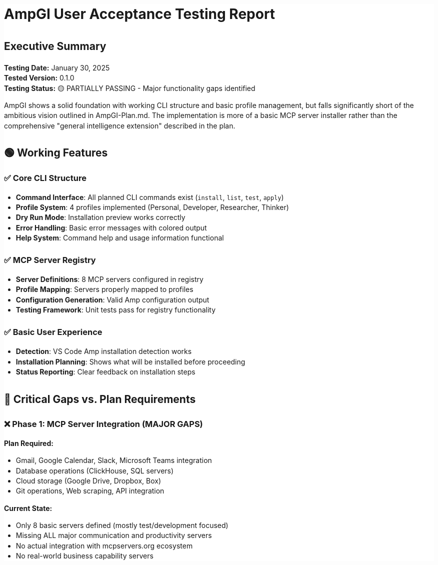 # AmpGI User Acceptance Testing Report

## Executive Summary

**Testing Date:** January 30, 2025  
**Tested Version:** 0.1.0  
**Testing Status:** 🟡 PARTIALLY PASSING - Major functionality gaps identified

AmpGI shows a solid foundation with working CLI structure and basic profile management, but falls significantly short of the ambitious vision outlined in AmpGI-Plan.md. The implementation is more of a basic MCP server installer rather than the comprehensive "general intelligence extension" described in the plan.

## 🟢 Working Features

### ✅ Core CLI Structure
- **Command Interface**: All planned CLI commands exist (`install`, `list`, `test`, `apply`)
- **Profile System**: 4 profiles implemented (Personal, Developer, Researcher, Thinker)
- **Dry Run Mode**: Installation preview works correctly
- **Error Handling**: Basic error messages with colored output
- **Help System**: Command help and usage information functional

### ✅ MCP Server Registry
- **Server Definitions**: 8 MCP servers configured in registry
- **Profile Mapping**: Servers properly mapped to profiles
- **Configuration Generation**: Valid Amp configuration output
- **Testing Framework**: Unit tests pass for registry functionality

### ✅ Basic User Experience
- **Detection**: VS Code Amp installation detection works
- **Installation Planning**: Shows what will be installed before proceeding
- **Status Reporting**: Clear feedback on installation steps

## 🔴 Critical Gaps vs. Plan Requirements

### ❌ Phase 1: MCP Server Integration (MAJOR GAPS)

**Plan Required:**
- Gmail, Google Calendar, Slack, Microsoft Teams integration
- Database operations (ClickHouse, SQL servers)
- Cloud storage (Google Drive, Dropbox, Box)
- Git operations, Web scraping, API integration

**Current State:**
- Only 8 basic servers defined (mostly test/development focused)
- Missing ALL major communication and productivity servers
- No actual integration with mcpservers.org ecosystem
- No real-world business capability servers
